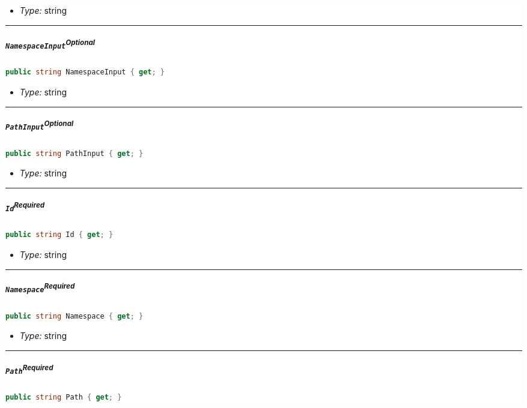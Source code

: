 - *Type:* string

---

##### `NamespaceInput`<sup>Optional</sup> <a name="NamespaceInput" id="@cdktf/provider-vault.dataVaultKvSecret.DataVaultKvSecret.property.namespaceInput"></a>

```csharp
public string NamespaceInput { get; }
```

- *Type:* string

---

##### `PathInput`<sup>Optional</sup> <a name="PathInput" id="@cdktf/provider-vault.dataVaultKvSecret.DataVaultKvSecret.property.pathInput"></a>

```csharp
public string PathInput { get; }
```

- *Type:* string

---

##### `Id`<sup>Required</sup> <a name="Id" id="@cdktf/provider-vault.dataVaultKvSecret.DataVaultKvSecret.property.id"></a>

```csharp
public string Id { get; }
```

- *Type:* string

---

##### `Namespace`<sup>Required</sup> <a name="Namespace" id="@cdktf/provider-vault.dataVaultKvSecret.DataVaultKvSecret.property.namespace"></a>

```csharp
public string Namespace { get; }
```

- *Type:* string

---

##### `Path`<sup>Required</sup> <a name="Path" id="@cdktf/provider-vault.dataVaultKvSecret.DataVaultKvSecret.property.path"></a>

```csharp
public string Path { get; }
```
